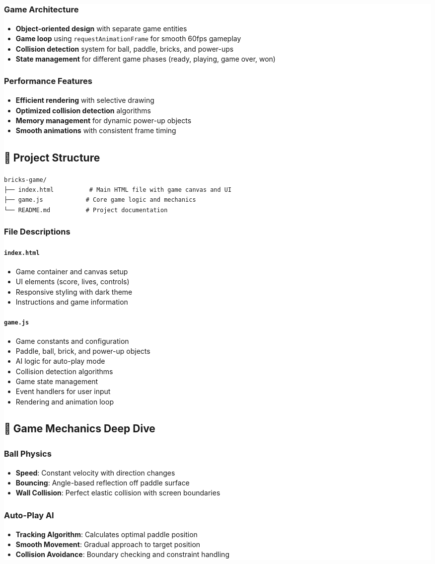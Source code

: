 ### Game Architecture
- **Object-oriented design** with separate game entities
- **Game loop** using `requestAnimationFrame` for smooth 60fps gameplay
- **Collision detection** system for ball, paddle, bricks, and power-ups
- **State management** for different game phases (ready, playing, game over, won)

### Performance Features
- **Efficient rendering** with selective drawing
- **Optimized collision detection** algorithms
- **Memory management** for dynamic power-up objects
- **Smooth animations** with consistent frame timing

## 📁 Project Structure

```
bricks-game/
├── index.html          # Main HTML file with game canvas and UI
├── game.js            # Core game logic and mechanics
└── README.md          # Project documentation
```

### File Descriptions

#### `index.html`
- Game container and canvas setup
- UI elements (score, lives, controls)
- Responsive styling with dark theme
- Instructions and game information

#### `game.js`
- Game constants and configuration
- Paddle, ball, brick, and power-up objects
- AI logic for auto-play mode
- Collision detection algorithms
- Game state management
- Event handlers for user input
- Rendering and animation loop

## 🎨 Game Mechanics Deep Dive

### Ball Physics
- **Speed**: Constant velocity with direction changes
- **Bouncing**: Angle-based reflection off paddle surface
- **Wall Collision**: Perfect elastic collision with screen boundaries

### Auto-Play AI
- **Tracking Algorithm**: Calculates optimal paddle position
- **Smooth Movement**: Gradual approach to target position
- **Collision Avoidance**: Boundary checking and constraint handling
